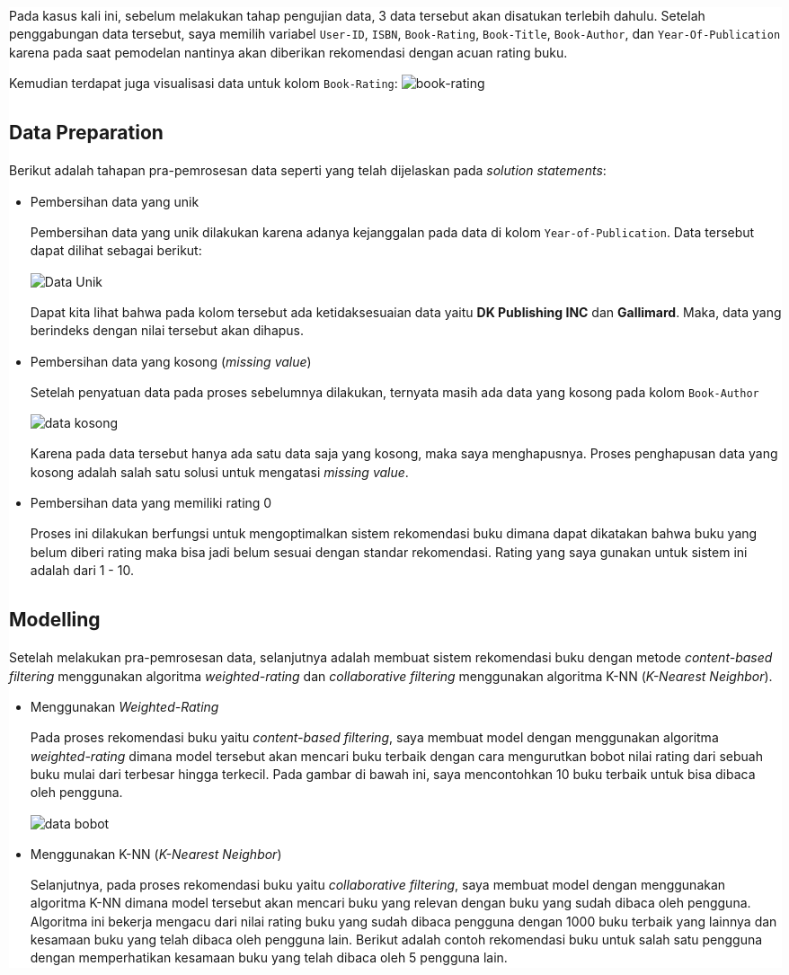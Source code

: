 Pada kasus kali ini, sebelum melakukan tahap pengujian data, 3 data tersebut akan disatukan terlebih dahulu. Setelah penggabungan data tersebut, saya memilih variabel `User-ID`, `ISBN`, `Book-Rating`, `Book-Title`, `Book-Author`, dan `Year-Of-Publication` karena pada saat pemodelan nantinya akan diberikan rekomendasi dengan acuan rating buku.

Kemudian terdapat juga visualisasi data untuk kolom `Book-Rating`:
![book-rating](https://user-images.githubusercontent.com/41296422/139227431-d468d984-47db-4d6b-b1e3-22987ce8910b.png)

## Data Preparation
Berikut adalah tahapan pra-pemrosesan data seperti yang telah dijelaskan pada *solution statements*:

- Pembersihan data yang unik
  
  Pembersihan data yang unik dilakukan karena adanya kejanggalan pada data di kolom `Year-of-Publication`. Data tersebut dapat dilihat sebagai berikut:
  
  ![Data Unik](https://user-images.githubusercontent.com/41296422/139228416-1d67cd4a-21fb-4ee1-8ac7-201269c56f91.JPG)
  
  Dapat kita lihat bahwa pada kolom tersebut ada ketidaksesuaian data yaitu **DK Publishing INC** dan **Gallimard**. Maka, data yang berindeks dengan nilai tersebut akan dihapus.
    
- Pembersihan data yang kosong (*missing value*)

  Setelah penyatuan data pada proses sebelumnya dilakukan, ternyata masih ada data yang kosong pada kolom `Book-Author`
  
  ![data kosong](https://user-images.githubusercontent.com/41296422/139229230-e930ecb7-311f-494e-93a1-f31629f66475.JPG)
    
    Karena pada data tersebut hanya ada satu data saja yang kosong, maka saya menghapusnya. Proses penghapusan data yang kosong adalah salah satu solusi untuk mengatasi *missing value*.
    
- Pembersihan data yang memiliki rating 0

  Proses ini dilakukan berfungsi untuk mengoptimalkan sistem rekomendasi buku dimana dapat dikatakan bahwa buku yang belum diberi rating maka bisa jadi belum sesuai dengan standar rekomendasi. Rating yang saya gunakan untuk sistem ini adalah dari 1 - 10.

## Modelling
Setelah melakukan pra-pemrosesan data, selanjutnya adalah membuat sistem rekomendasi buku dengan metode *content-based filtering* menggunakan algoritma *weighted-rating* dan *collaborative filtering* menggunakan algoritma K-NN (*K-Nearest Neighbor*).
- Menggunakan *Weighted-Rating*

  Pada proses rekomendasi buku yaitu *content-based filtering*, saya membuat model dengan menggunakan algoritma *weighted-rating* dimana model tersebut akan mencari buku terbaik dengan cara mengurutkan bobot nilai rating dari sebuah buku mulai dari terbesar hingga terkecil. Pada gambar di bawah ini, saya mencontohkan 10 buku terbaik untuk bisa dibaca oleh pengguna.

  ![data bobot](https://user-images.githubusercontent.com/41296422/139231834-f3c637bd-4bf0-4936-882b-f99f2f581695.JPG)
  
- Menggunakan K-NN (*K-Nearest Neighbor*)

  Selanjutnya, pada proses rekomendasi buku yaitu *collaborative filtering*, saya membuat model dengan menggunakan algoritma K-NN dimana model tersebut akan mencari buku yang relevan dengan buku yang sudah dibaca oleh pengguna. Algoritma ini bekerja mengacu dari nilai rating buku yang sudah dibaca pengguna dengan 1000 buku terbaik yang lainnya dan kesamaan buku yang telah dibaca oleh pengguna lain. Berikut adalah contoh rekomendasi buku untuk salah satu pengguna dengan memperhatikan kesamaan buku yang telah dibaca oleh 5 pengguna lain.
  